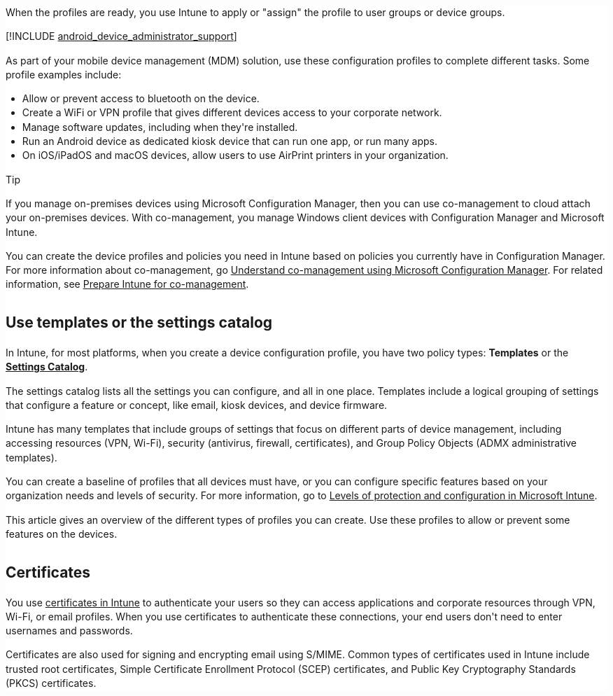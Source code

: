 When the profiles are ready, you use Intune to apply or "assign" the profile to user groups or device groups.

[!INCLUDE [android_device_administrator_support](../includes/android-device-administrator-support.md)]

As part of your mobile device management (MDM) solution, use these configuration profiles to complete different tasks. Some profile examples include:

- Allow or prevent access to bluetooth on the device.
- Create a WiFi or VPN profile that gives different devices access to your corporate network.
- Manage software updates, including when they're installed.
- Run an Android device as dedicated kiosk device that can run one app, or run many apps.
- On iOS/iPadOS and macOS devices, allow users to use AirPrint printers in your organization.

> [!TIP]
> If you manage on-premises devices using Microsoft Configuration Manager, then you can use co-management to cloud attach your on-premises devices. With co-management, you manage Windows client devices with Configuration Manager and Microsoft Intune.
>
> You can create the device profiles and policies you need in Intune based on policies you currently have in Configuration Manager. For more information about co-management, go [Understand co-management using Microsoft Configuration Manager](../../configmgr/comanage/overview.md). For related information, see [Prepare Intune for co-management](../../configmgr/core/get-started/capabilities-in-technical-preview-1709.md#prepare-intune-for-co-management).

## Use templates or the settings catalog

In Intune, for most platforms, when you create a device configuration profile, you have two policy types: **Templates** or the **[Settings Catalog](settings-catalog.md)**.

The settings catalog lists all the settings you can configure, and all in one place. Templates include a logical grouping of settings that configure a feature or concept, like email, kiosk devices, and device firmware.

Intune has many templates that include groups of settings that focus on different parts of device management, including accessing resources (VPN, Wi-Fi), security (antivirus, firewall, certificates), and Group Policy Objects (ADMX administrative templates).

You can create a baseline of profiles that all devices must have, or you can configure specific features based on your organization needs and levels of security. For more information, go to [Levels of protection and configuration in Microsoft Intune](../fundamentals/protection-configuration-levels.md).

This article gives an overview of the different types of profiles you can create. Use these profiles to allow or prevent some features on the devices.

## Certificates

You use [certificates in Intune](../protect/certificates-configure.md) to authenticate your users so they can access applications and corporate resources through VPN, Wi-Fi, or email profiles. When you use certificates to authenticate these connections, your end users don't need to enter usernames and passwords.

Certificates are also used for signing and encrypting email using S/MIME. Common types of certificates used in Intune include trusted root certificates, Simple Certificate Enrollment Protocol (SCEP) certificates, and Public Key Cryptography Standards (PKCS) certificates.

